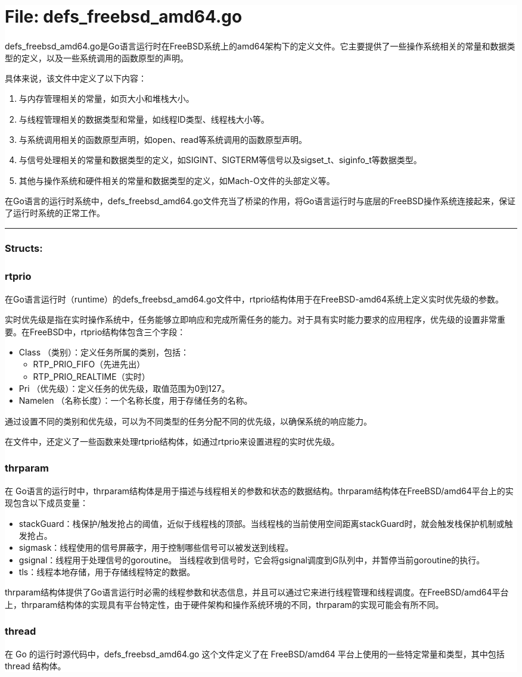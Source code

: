 # File: defs_freebsd_amd64.go

defs_freebsd_amd64.go是Go语言运行时在FreeBSD系统上的amd64架构下的定义文件。它主要提供了一些操作系统相关的常量和数据类型的定义，以及一些系统调用的函数原型的声明。 

具体来说，该文件中定义了以下内容：

1. 与内存管理相关的常量，如页大小和堆栈大小。

2. 与线程管理相关的数据类型和常量，如线程ID类型、线程栈大小等。

3. 与系统调用相关的函数原型声明，如open、read等系统调用的函数原型声明。

4. 与信号处理相关的常量和数据类型的定义，如SIGINT、SIGTERM等信号以及sigset_t、siginfo_t等数据类型。

5. 其他与操作系统和硬件相关的常量和数据类型的定义，如Mach-O文件的头部定义等。

在Go语言的运行时系统中，defs_freebsd_amd64.go文件充当了桥梁的作用，将Go语言运行时与底层的FreeBSD操作系统连接起来，保证了运行时系统的正常工作。




---

### Structs:

### rtprio

在Go语言运行时（runtime）的defs_freebsd_amd64.go文件中，rtprio结构体用于在FreeBSD-amd64系统上定义实时优先级的参数。

实时优先级是指在实时操作系统中，任务能够立即响应和完成所需任务的能力。对于具有实时能力要求的应用程序，优先级的设置非常重要。在FreeBSD中，rtprio结构体包含三个字段：

- Class （类别）：定义任务所属的类别，包括：
  - RTP_PRIO_FIFO（先进先出）
  - RTP_PRIO_REALTIME（实时）
- Pri （优先级）：定义任务的优先级，取值范围为0到127。
- Namelen （名称长度）：一个名称长度，用于存储任务的名称。 

通过设置不同的类别和优先级，可以为不同类型的任务分配不同的优先级，以确保系统的响应能力。

在文件中，还定义了一些函数来处理rtprio结构体，如通过rtprio来设置进程的实时优先级。



### thrparam

在 Go语言的运行时中，thrparam结构体是用于描述与线程相关的参数和状态的数据结构。thrparam结构体在FreeBSD/amd64平台上的实现包含以下成员变量：

- stackGuard：栈保护/触发抢占的阈值，近似于线程栈的顶部。当线程栈的当前使用空间距离stackGuard时，就会触发栈保护机制或触发抢占。
- sigmask：线程使用的信号屏蔽字，用于控制哪些信号可以被发送到线程。
- gsignal：线程用于处理信号的goroutine。 当线程收到信号时，它会将gsignal调度到G队列中，并暂停当前goroutine的执行。
- tls：线程本地存储，用于存储线程特定的数据。

thrparam结构体提供了Go语言运行时必需的线程参数和状态信息，并且可以通过它来进行线程管理和线程调度。在FreeBSD/amd64平台上，thrparam结构体的实现具有平台特定性，由于硬件架构和操作系统环境的不同，thrparam的实现可能会有所不同。



### thread

在 Go 的运行时源代码中，defs_freebsd_amd64.go 这个文件定义了在 FreeBSD/amd64 平台上使用的一些特定常量和类型，其中包括 thread 结构体。

